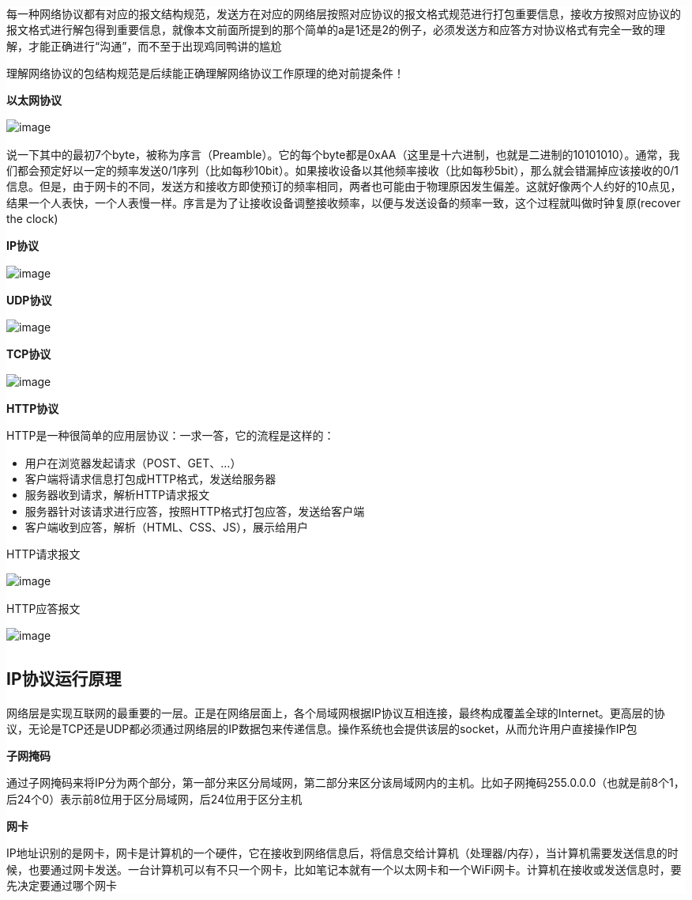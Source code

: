 每一种网络协议都有对应的报文结构规范，发送方在对应的网络层按照对应协议的报文格式规范进行打包重要信息，接收方按照对应协议的报文格式进行解包得到重要信息，就像本文前面所提到的那个简单的a是1还是2的例子，必须发送方和应答方对协议格式有完全一致的理解，才能正确进行“沟通”，而不至于出现鸡同鸭讲的尴尬

理解网络协议的包结构规范是后续能正确理解网络协议工作原理的绝对前提条件！

**以太网协议**

![image](../media/image/2016-10-21/01.png)

说一下其中的最初7个byte，被称为序言（Preamble）。它的每个byte都是0xAA（这里是十六进制，也就是二进制的10101010）。通常，我们都会预定好以一定的频率发送0/1序列（比如每秒10bit）。如果接收设备以其他频率接收（比如每秒5bit），那么就会错漏掉应该接收的0/1信息。但是，由于网卡的不同，发送方和接收方即使预订的频率相同，两者也可能由于物理原因发生偏差。这就好像两个人约好的10点见，结果一个人表快，一个人表慢一样。序言是为了让接收设备调整接收频率，以便与发送设备的频率一致，这个过程就叫做时钟复原(recover the clock)

**IP协议**

![image](../media/image/2016-10-21/02.png)

**UDP协议**

![image](../media/image/2016-10-21/03.png)

**TCP协议**

![image](../media/image/2016-10-21/04.png)

**HTTP协议**

HTTP是一种很简单的应用层协议：一求一答，它的流程是这样的：

* 用户在浏览器发起请求（POST、GET、…）
* 客户端将请求信息打包成HTTP格式，发送给服务器
* 服务器收到请求，解析HTTP请求报文
* 服务器针对该请求进行应答，按照HTTP格式打包应答，发送给客户端
* 客户端收到应答，解析（HTML、CSS、JS），展示给用户

HTTP请求报文

![image](../media/image/2016-10-21/05.png)

HTTP应答报文

![image](../media/image/2016-10-21/06.png)

## IP协议运行原理

网络层是实现互联网的最重要的一层。正是在网络层面上，各个局域网根据IP协议互相连接，最终构成覆盖全球的Internet。更高层的协议，无论是TCP还是UDP都必须通过网络层的IP数据包来传递信息。操作系统也会提供该层的socket，从而允许用户直接操作IP包

**子网掩码**

通过子网掩码来将IP分为两个部分，第一部分来区分局域网，第二部分来区分该局域网内的主机。比如子网掩码255.0.0.0（也就是前8个1，后24个0）表示前8位用于区分局域网，后24位用于区分主机

**网卡**

IP地址识别的是网卡，网卡是计算机的一个硬件，它在接收到网络信息后，将信息交给计算机（处理器/内存），当计算机需要发送信息的时候，也要通过网卡发送。一台计算机可以有不只一个网卡，比如笔记本就有一个以太网卡和一个WiFi网卡。计算机在接收或发送信息时，要先决定要通过哪个网卡
